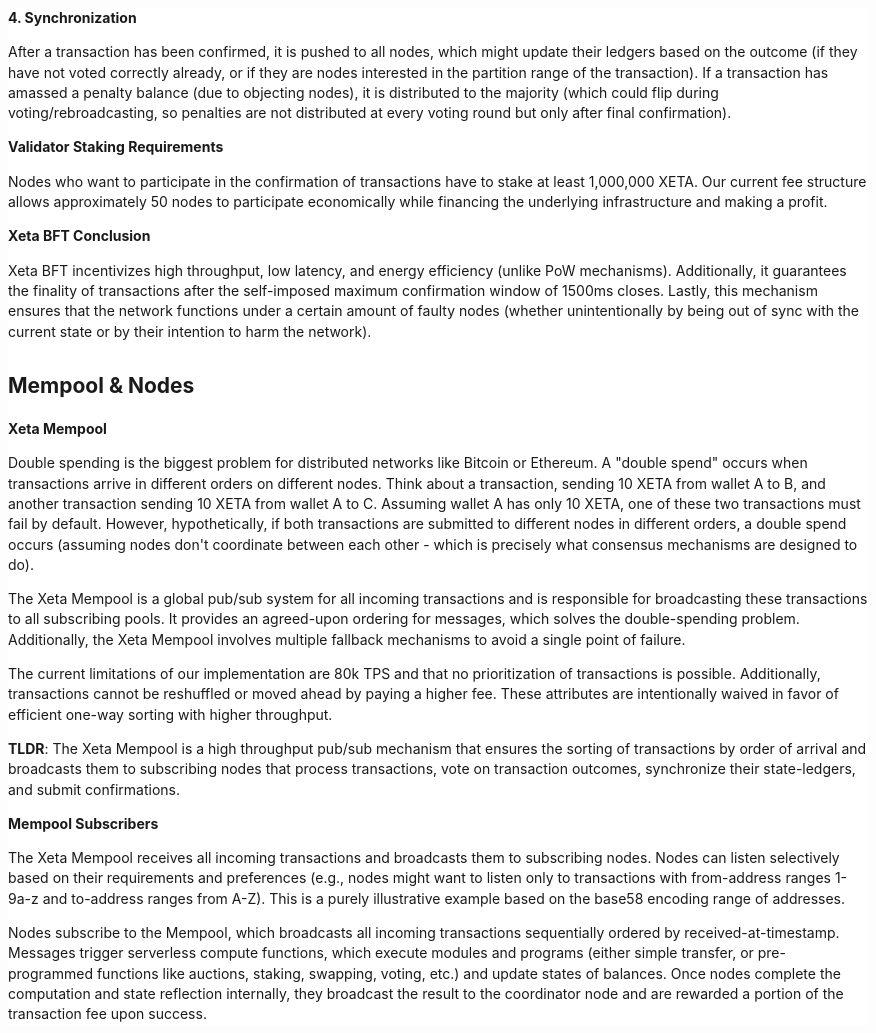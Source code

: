 **4. Synchronization**

After a transaction has been confirmed, it is pushed to all nodes, which might update their ledgers based on the outcome (if they have not voted correctly already, or if they are nodes interested in the partition range of the transaction). If a transaction has amassed a penalty balance (due to objecting nodes), it is distributed to the majority (which could flip during voting/rebroadcasting, so penalties are not distributed at every voting round but only after final confirmation).

**Validator Staking Requirements**

Nodes who want to participate in the confirmation of transactions have to stake at least 1,000,000 XETA. Our current fee structure allows approximately 50 nodes to participate economically while financing the underlying infrastructure and making a profit.

**Xeta BFT Conclusion**

Xeta BFT incentivizes high throughput, low latency, and energy efficiency (unlike PoW mechanisms). Additionally, it guarantees the finality of transactions after the self-imposed maximum confirmation window of 1500ms closes. Lastly, this mechanism ensures that the network functions under a certain amount of faulty nodes (whether unintentionally by being out of sync with the current state or by their intention to harm the network).


## Mempool & Nodes

**Xeta Mempool**

Double spending is the biggest problem for distributed networks like Bitcoin or Ethereum. A "double spend" occurs when transactions arrive in different orders on different nodes. Think about a transaction, sending 10 XETA from wallet A to B, and another transaction sending 10 XETA from wallet A to C. Assuming wallet A has only 10 XETA, one of these two transactions must fail by default. However, hypothetically, if both transactions are submitted to different nodes in different orders, a double spend occurs (assuming nodes don't coordinate between each other - which is precisely what consensus mechanisms are designed to do).

The Xeta Mempool is a global pub/sub system for all incoming transactions and is responsible for broadcasting these transactions to all subscribing pools. It provides an agreed-upon ordering for messages, which solves the double-spending problem. Additionally, the Xeta Mempool involves multiple fallback mechanisms to avoid a single point of failure.

The current limitations of our implementation are 80k TPS and that no prioritization of transactions is possible. Additionally, transactions cannot be reshuffled or moved ahead by paying a higher fee. These attributes are intentionally waived in favor of efficient one-way sorting with higher throughput.

**TLDR**: The Xeta Mempool is a high throughput pub/sub mechanism that ensures the sorting of transactions by order of arrival and broadcasts them to subscribing nodes that process transactions, vote on transaction outcomes, synchronize their state-ledgers, and submit confirmations.

**Mempool Subscribers**

The Xeta Mempool receives all incoming transactions and broadcasts them to subscribing nodes. Nodes can listen selectively based on their requirements and preferences (e.g., nodes might want to listen only to transactions with from-address ranges 1-9a-z and to-address ranges from A-Z). This is a purely illustrative example based on the base58 encoding range of addresses.

Nodes subscribe to the Mempool, which broadcasts all incoming transactions sequentially ordered by received-at-timestamp. Messages trigger serverless compute functions, which execute modules and programs (either simple transfer, or pre-programmed functions like auctions, staking, swapping, voting, etc.) and update states of balances. Once nodes complete the computation and state reflection internally, they broadcast the result to the coordinator node and are rewarded a portion of the transaction fee upon success.
